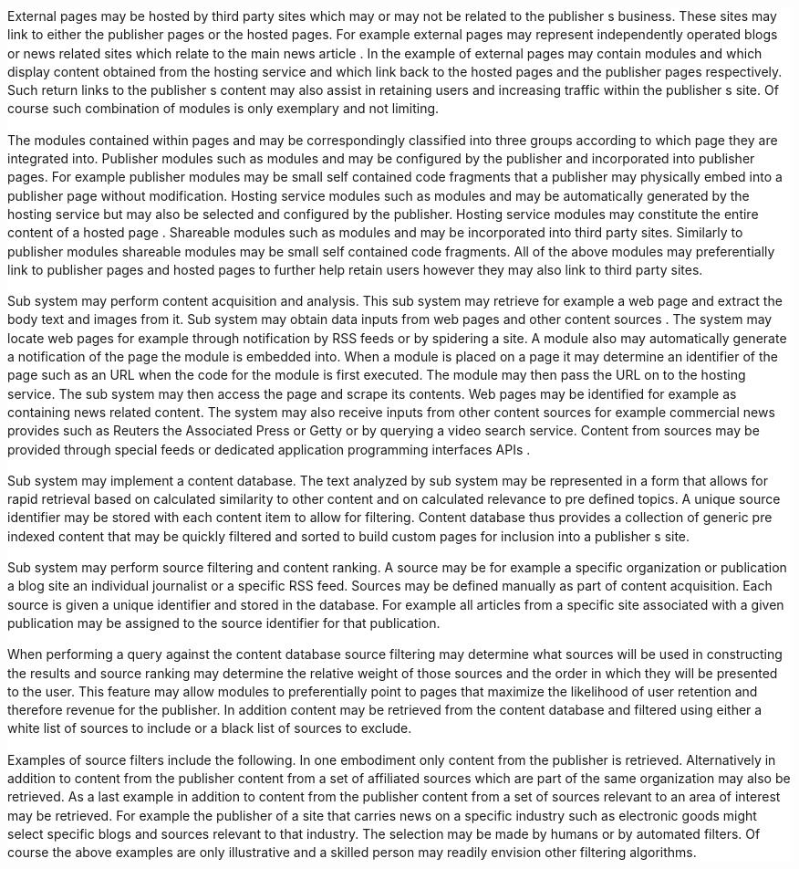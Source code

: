External pages may be hosted by third party sites which may or may not be related to the publisher s business. These sites may link to either the publisher pages or the hosted pages. For example external pages may represent independently operated blogs or news related sites which relate to the main news article . In the example of external pages may contain modules and which display content obtained from the hosting service and which link back to the hosted pages and the publisher pages respectively. Such return links to the publisher s content may also assist in retaining users and increasing traffic within the publisher s site. Of course such combination of modules is only exemplary and not limiting.

The modules contained within pages and may be correspondingly classified into three groups according to which page they are integrated into. Publisher modules such as modules and may be configured by the publisher and incorporated into publisher pages. For example publisher modules may be small self contained code fragments that a publisher may physically embed into a publisher page without modification. Hosting service modules such as modules and may be automatically generated by the hosting service but may also be selected and configured by the publisher. Hosting service modules may constitute the entire content of a hosted page . Shareable modules such as modules and may be incorporated into third party sites. Similarly to publisher modules shareable modules may be small self contained code fragments. All of the above modules may preferentially link to publisher pages and hosted pages to further help retain users however they may also link to third party sites.

Sub system may perform content acquisition and analysis. This sub system may retrieve for example a web page and extract the body text and images from it. Sub system may obtain data inputs from web pages and other content sources . The system may locate web pages for example through notification by RSS feeds or by spidering a site. A module also may automatically generate a notification of the page the module is embedded into. When a module is placed on a page it may determine an identifier of the page such as an URL when the code for the module is first executed. The module may then pass the URL on to the hosting service. The sub system may then access the page and scrape its contents. Web pages may be identified for example as containing news related content. The system may also receive inputs from other content sources for example commercial news provides such as Reuters the Associated Press or Getty or by querying a video search service. Content from sources may be provided through special feeds or dedicated application programming interfaces APIs .

Sub system may implement a content database. The text analyzed by sub system may be represented in a form that allows for rapid retrieval based on calculated similarity to other content and on calculated relevance to pre defined topics. A unique source identifier may be stored with each content item to allow for filtering. Content database thus provides a collection of generic pre indexed content that may be quickly filtered and sorted to build custom pages for inclusion into a publisher s site.

Sub system may perform source filtering and content ranking. A source may be for example a specific organization or publication a blog site an individual journalist or a specific RSS feed. Sources may be defined manually as part of content acquisition. Each source is given a unique identifier and stored in the database. For example all articles from a specific site associated with a given publication may be assigned to the source identifier for that publication.

When performing a query against the content database source filtering may determine what sources will be used in constructing the results and source ranking may determine the relative weight of those sources and the order in which they will be presented to the user. This feature may allow modules to preferentially point to pages that maximize the likelihood of user retention and therefore revenue for the publisher. In addition content may be retrieved from the content database and filtered using either a white list of sources to include or a black list of sources to exclude.

Examples of source filters include the following. In one embodiment only content from the publisher is retrieved. Alternatively in addition to content from the publisher content from a set of affiliated sources which are part of the same organization may also be retrieved. As a last example in addition to content from the publisher content from a set of sources relevant to an area of interest may be retrieved. For example the publisher of a site that carries news on a specific industry such as electronic goods might select specific blogs and sources relevant to that industry. The selection may be made by humans or by automated filters. Of course the above examples are only illustrative and a skilled person may readily envision other filtering algorithms.
